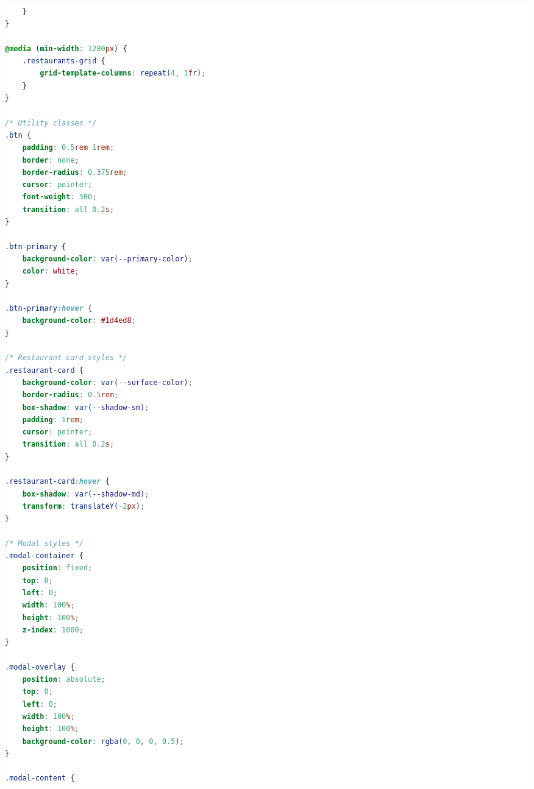 ```css
    }
}

@media (min-width: 1280px) {
    .restaurants-grid {
        grid-template-columns: repeat(4, 1fr);
    }
}

/* Utility classes */
.btn {
    padding: 0.5rem 1rem;
    border: none;
    border-radius: 0.375rem;
    cursor: pointer;
    font-weight: 500;
    transition: all 0.2s;
}

.btn-primary {
    background-color: var(--primary-color);
    color: white;
}

.btn-primary:hover {
    background-color: #1d4ed8;
}

/* Restaurant card styles */
.restaurant-card {
    background-color: var(--surface-color);
    border-radius: 0.5rem;
    box-shadow: var(--shadow-sm);
    padding: 1rem;
    cursor: pointer;
    transition: all 0.2s;
}

.restaurant-card:hover {
    box-shadow: var(--shadow-md);
    transform: translateY(-2px);
}

/* Modal styles */
.modal-container {
    position: fixed;
    top: 0;
    left: 0;
    width: 100%;
    height: 100%;
    z-index: 1000;
}

.modal-overlay {
    position: absolute;
    top: 0;
    left: 0;
    width: 100%;
    height: 100%;
    background-color: rgba(0, 0, 0, 0.5);
}

.modal-content {
```
